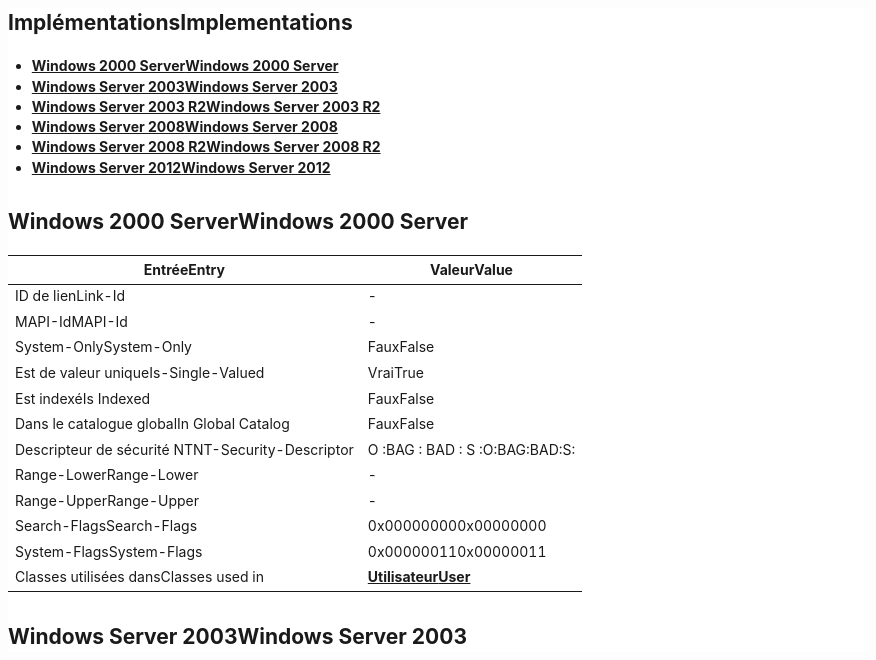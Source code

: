 

## <a name="implementations"></a><span data-ttu-id="d3cfb-127">Implémentations</span><span class="sxs-lookup"><span data-stu-id="d3cfb-127">Implementations</span></span>

-   [<span data-ttu-id="d3cfb-128">**Windows 2000 Server**</span><span class="sxs-lookup"><span data-stu-id="d3cfb-128">**Windows 2000 Server**</span></span>](#windows-2000-server)
-   [<span data-ttu-id="d3cfb-129">**Windows Server 2003**</span><span class="sxs-lookup"><span data-stu-id="d3cfb-129">**Windows Server 2003**</span></span>](#windows-server-2003)
-   [<span data-ttu-id="d3cfb-130">**Windows Server 2003 R2**</span><span class="sxs-lookup"><span data-stu-id="d3cfb-130">**Windows Server 2003 R2**</span></span>](#windows-server-2003-r2)
-   [<span data-ttu-id="d3cfb-131">**Windows Server 2008**</span><span class="sxs-lookup"><span data-stu-id="d3cfb-131">**Windows Server 2008**</span></span>](#windows-server-2008)
-   [<span data-ttu-id="d3cfb-132">**Windows Server 2008 R2**</span><span class="sxs-lookup"><span data-stu-id="d3cfb-132">**Windows Server 2008 R2**</span></span>](#windows-server-2008-r2)
-   [<span data-ttu-id="d3cfb-133">**Windows Server 2012**</span><span class="sxs-lookup"><span data-stu-id="d3cfb-133">**Windows Server 2012**</span></span>](#windows-server-2012)

## <a name="windows-2000-server"></a><span data-ttu-id="d3cfb-134">Windows 2000 Server</span><span class="sxs-lookup"><span data-stu-id="d3cfb-134">Windows 2000 Server</span></span>



| <span data-ttu-id="d3cfb-135">Entrée</span><span class="sxs-lookup"><span data-stu-id="d3cfb-135">Entry</span></span> | <span data-ttu-id="d3cfb-136">Valeur</span><span class="sxs-lookup"><span data-stu-id="d3cfb-136">Value</span></span> |
|------------------------|-----------------------------------|
| <span data-ttu-id="d3cfb-137">ID de lien</span><span class="sxs-lookup"><span data-stu-id="d3cfb-137">Link-Id</span></span>                | \-                                |
| <span data-ttu-id="d3cfb-138">MAPI-Id</span><span class="sxs-lookup"><span data-stu-id="d3cfb-138">MAPI-Id</span></span>                | \-                                |
| <span data-ttu-id="d3cfb-139">System-Only</span><span class="sxs-lookup"><span data-stu-id="d3cfb-139">System-Only</span></span>            | <span data-ttu-id="d3cfb-140">Faux</span><span class="sxs-lookup"><span data-stu-id="d3cfb-140">False</span></span>                             |
| <span data-ttu-id="d3cfb-141">Est de valeur unique</span><span class="sxs-lookup"><span data-stu-id="d3cfb-141">Is-Single-Valued</span></span>       | <span data-ttu-id="d3cfb-142">Vrai</span><span class="sxs-lookup"><span data-stu-id="d3cfb-142">True</span></span>                              |
| <span data-ttu-id="d3cfb-143">Est indexé</span><span class="sxs-lookup"><span data-stu-id="d3cfb-143">Is Indexed</span></span>             | <span data-ttu-id="d3cfb-144">Faux</span><span class="sxs-lookup"><span data-stu-id="d3cfb-144">False</span></span>                             |
| <span data-ttu-id="d3cfb-145">Dans le catalogue global</span><span class="sxs-lookup"><span data-stu-id="d3cfb-145">In Global Catalog</span></span>      | <span data-ttu-id="d3cfb-146">Faux</span><span class="sxs-lookup"><span data-stu-id="d3cfb-146">False</span></span>                             |
| <span data-ttu-id="d3cfb-147">Descripteur de sécurité NT</span><span class="sxs-lookup"><span data-stu-id="d3cfb-147">NT-Security-Descriptor</span></span> | <span data-ttu-id="d3cfb-148">O :BAG : BAD : S :</span><span class="sxs-lookup"><span data-stu-id="d3cfb-148">O:BAG:BAD:S:</span></span>                      |
| <span data-ttu-id="d3cfb-149">Range-Lower</span><span class="sxs-lookup"><span data-stu-id="d3cfb-149">Range-Lower</span></span>            | \-                                |
| <span data-ttu-id="d3cfb-150">Range-Upper</span><span class="sxs-lookup"><span data-stu-id="d3cfb-150">Range-Upper</span></span>            | \-                                |
| <span data-ttu-id="d3cfb-151">Search-Flags</span><span class="sxs-lookup"><span data-stu-id="d3cfb-151">Search-Flags</span></span>           | <span data-ttu-id="d3cfb-152">0x00000000</span><span class="sxs-lookup"><span data-stu-id="d3cfb-152">0x00000000</span></span>                        |
| <span data-ttu-id="d3cfb-153">System-Flags</span><span class="sxs-lookup"><span data-stu-id="d3cfb-153">System-Flags</span></span>           | <span data-ttu-id="d3cfb-154">0x00000011</span><span class="sxs-lookup"><span data-stu-id="d3cfb-154">0x00000011</span></span>                        |
| <span data-ttu-id="d3cfb-155">Classes utilisées dans</span><span class="sxs-lookup"><span data-stu-id="d3cfb-155">Classes used in</span></span>        | [<span data-ttu-id="d3cfb-156">**Utilisateur**</span><span class="sxs-lookup"><span data-stu-id="d3cfb-156">**User**</span></span>](c-user.md)<br/> |



## <a name="windows-server-2003"></a><span data-ttu-id="d3cfb-157">Windows Server 2003</span><span class="sxs-lookup"><span data-stu-id="d3cfb-157">Windows Server 2003</span></span>
